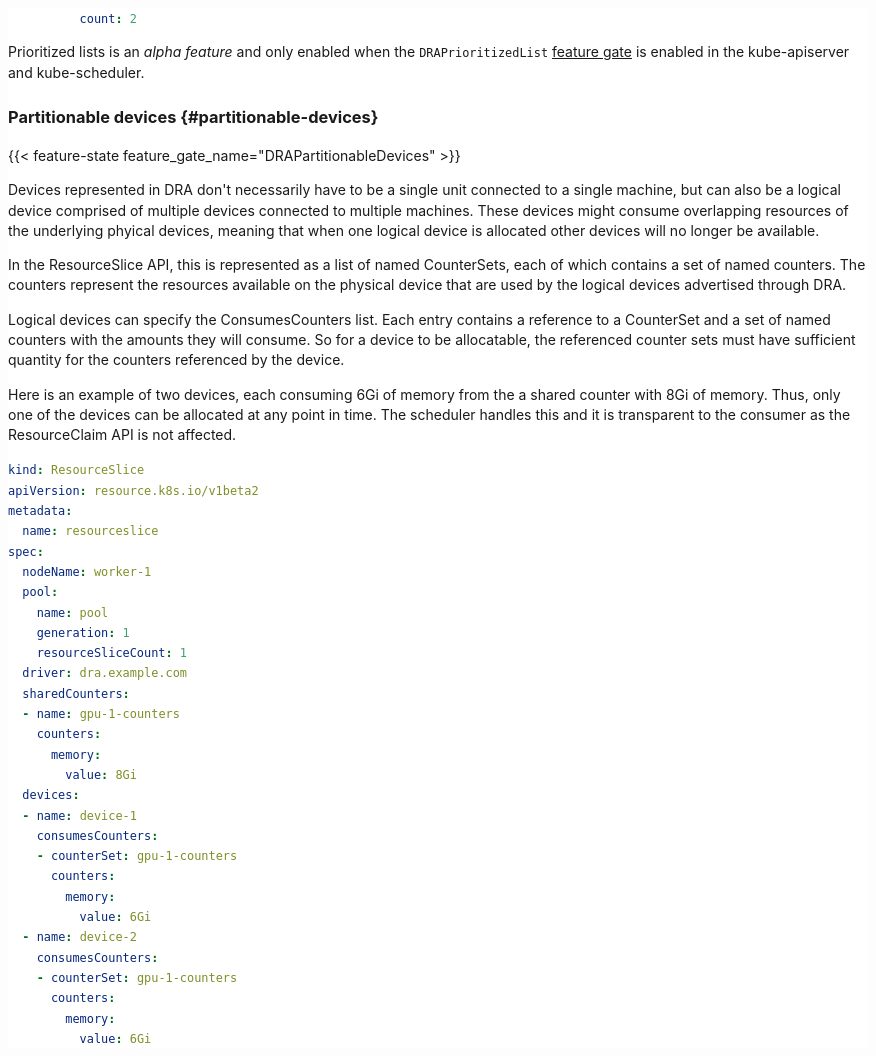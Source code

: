 ```yaml
          count: 2
```

Prioritized lists is an *alpha feature* and only enabled when the
`DRAPrioritizedList` [feature gate](/docs/reference/command-line-tools-reference/feature-gates/)
is enabled in the kube-apiserver and kube-scheduler.

### Partitionable devices {#partitionable-devices}

{{< feature-state feature_gate_name="DRAPartitionableDevices" >}}

Devices represented in DRA don't necessarily have to be a single unit connected to a single machine,
but can also be a logical device comprised of multiple devices connected to multiple machines. These
devices might consume overlapping resources of the underlying phyical devices, meaning that when one
logical device is allocated other devices will no longer be available.

In the ResourceSlice API, this is represented as a list of named CounterSets, each of which
contains a set of named counters. The counters represent the resources available on the physical
device that are used by the logical devices advertised through DRA.

Logical devices can specify the ConsumesCounters list. Each entry contains a reference to a CounterSet
and a set of named counters with the amounts they will consume. So for a device to be allocatable,
the referenced counter sets must have sufficient quantity for the counters referenced by the device.

Here is an example of two devices, each consuming 6Gi of memory from the a shared counter with
8Gi of memory. Thus, only one of the devices can be allocated at any point in time. The scheduler
handles this and it is transparent to the consumer as the ResourceClaim API is not affected.

```yaml
kind: ResourceSlice
apiVersion: resource.k8s.io/v1beta2
metadata:
  name: resourceslice
spec:
  nodeName: worker-1
  pool:
    name: pool
    generation: 1
    resourceSliceCount: 1
  driver: dra.example.com
  sharedCounters:
  - name: gpu-1-counters
    counters:
      memory:
        value: 8Gi
  devices:
  - name: device-1
    consumesCounters:
    - counterSet: gpu-1-counters
      counters:
        memory:
          value: 6Gi
  - name: device-2
    consumesCounters:
    - counterSet: gpu-1-counters
      counters:
        memory:
          value: 6Gi
```
